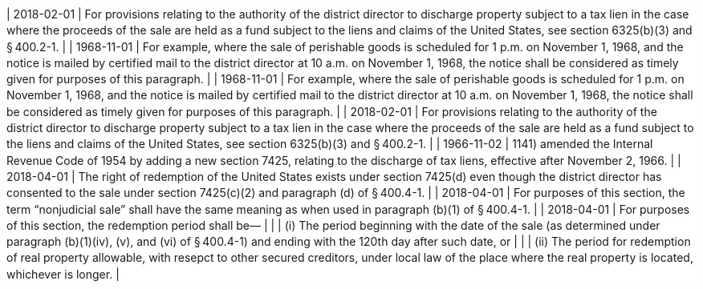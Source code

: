 | 2018-02-01 | For provisions relating to the authority of the district director to discharge property subject to a tax lien in the case where the proceeds of the sale are held as a fund subject to the liens and claims of the United States, see section 6325(b)(3) and &#167;&#8201;400.2-1.                                                                                                                                                                                                                                                               |
| 1968-11-01 | For example, where the sale of perishable goods is scheduled for 1 p.m. on November 1, 1968, and the notice is mailed by certified mail to the district director at 10 a.m. on November 1, 1968, the notice shall be considered as timely given for purposes of this paragraph.                                                                                                                                                                                                                                                                  |
| 1968-11-01 | For example, where the sale of perishable goods is scheduled for 1 p.m. on November 1, 1968, and the notice is mailed by certified mail to the district director at 10 a.m. on November 1, 1968, the notice shall be considered as timely given for purposes of this paragraph.                                                                                                                                                                                                                                                                  |
| 2018-02-01 | For provisions relating to the authority of the district director to discharge property subject to a tax lien in the case where the proceeds of the sale are held as a fund subject to the liens and claims of the United States, see section 6325(b)(3) and &#167;&#8201;400.2-1.                                                                                                                                                                                                                                                               |
| 1966-11-02 | 1141) amended the Internal Revenue Code of 1954 by adding a new section 7425, relating to the discharge of tax liens, effective after November 2, 1966.                                                                                                                                                                                                                                                                                                                                                                                          |
| 2018-04-01 | The right of redemption of the United States exists under section 7425(d) even though the district director has consented to the sale under section 7425(c)(2) and paragraph (d) of &#167;&#8201;400.4-1.                                                                                                                                                                                                                                                                                                                                        |
| 2018-04-01 | For purposes of this section, the term &#8220;nonjudicial sale&#8221; shall have the same meaning as when used in paragraph (b)(1) of &#167;&#8201;400.4-1.                                                                                                                                                                                                                                                                                                                                                                                      |
| 2018-04-01 | For purposes of this section, the redemption period shall be&#8212;                                                                                                                                                                                                                                                                                                                                                                                                                                                                              |
|            |             (i) The period beginning with the date of the sale (as determined under paragraph (b)(1)(iv), (v), and (vi) of &#167;&#8201;400.4-1) and ending with the 120th day after such date, or                                                                                                                                                                                                                                                                                                                                               |
|            |             (ii) The period for redemption of real property allowable, with resepct to other secured creditors, under local law of the place where the real property is located, whichever is longer.                                                                                                                                                                                                                                                                                                                                            |